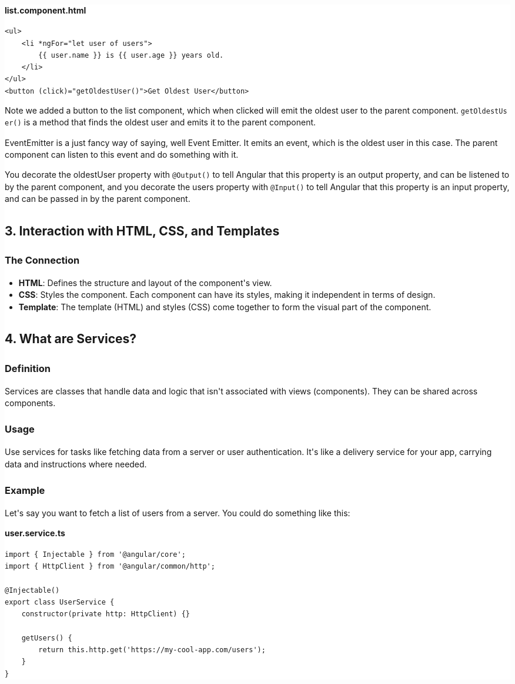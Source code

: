 **list.component.html**
```
<ul>
    <li *ngFor="let user of users">
        {{ user.name }} is {{ user.age }} years old.
    </li>
</ul>
<button (click)="getOldestUser()">Get Oldest User</button>
```

Note we added a button to the list component, which when clicked will emit the oldest user to the parent component. `getOldestUser()` is a method that finds the oldest user and emits it to the parent component.

EventEmitter is a just fancy way of saying, well Event Emitter. It emits an event, which is the oldest user in this case. The parent component can listen to this event and do something with it.

You decorate the oldestUser property with `@Output()` to tell Angular that this property is an output property, and can be listened to by the parent component, and you decorate the users property with `@Input()` to tell Angular that this property is an input property, and can be passed in by the parent component.


## 3. Interaction with HTML, CSS, and Templates

### The Connection
- **HTML**: Defines the structure and layout of the component's view.
- **CSS**: Styles the component. Each component can have its styles, making it independent in terms of design.
- **Template**: The template (HTML) and styles (CSS) come together to form the visual part of the component.

## 4. What are Services?

### Definition
Services are classes that handle data and logic that isn't associated with views (components). They can be shared across components. 

### Usage
Use services for tasks like fetching data from a server or user authentication. It's like a delivery service for your app, carrying data and instructions where needed.

### Example
Let's say you want to fetch a list of users from a server. You could do something like this:

**user.service.ts**
```
import { Injectable } from '@angular/core';
import { HttpClient } from '@angular/common/http';

@Injectable()
export class UserService {
    constructor(private http: HttpClient) {}

    getUsers() {
        return this.http.get('https://my-cool-app.com/users');
    }
}
```
